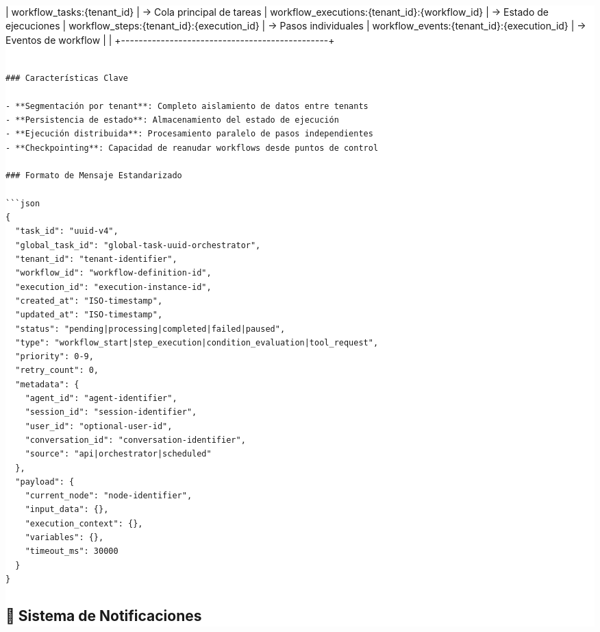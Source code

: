 | workflow_tasks:{tenant_id}                    | → Cola principal de tareas
| workflow_executions:{tenant_id}:{workflow_id} | → Estado de ejecuciones
| workflow_steps:{tenant_id}:{execution_id}     | → Pasos individuales
| workflow_events:{tenant_id}:{execution_id}    | → Eventos de workflow
|                                               |
+-----------------------------------------------+
```

### Características Clave

- **Segmentación por tenant**: Completo aislamiento de datos entre tenants
- **Persistencia de estado**: Almacenamiento del estado de ejecución
- **Ejecución distribuida**: Procesamiento paralelo de pasos independientes
- **Checkpointing**: Capacidad de reanudar workflows desde puntos de control

### Formato de Mensaje Estandarizado

```json
{
  "task_id": "uuid-v4",
  "global_task_id": "global-task-uuid-orchestrator",
  "tenant_id": "tenant-identifier",
  "workflow_id": "workflow-definition-id",
  "execution_id": "execution-instance-id",
  "created_at": "ISO-timestamp",
  "updated_at": "ISO-timestamp",
  "status": "pending|processing|completed|failed|paused",
  "type": "workflow_start|step_execution|condition_evaluation|tool_request",
  "priority": 0-9,
  "retry_count": 0,
  "metadata": {
    "agent_id": "agent-identifier",
    "session_id": "session-identifier",
    "user_id": "optional-user-id",
    "conversation_id": "conversation-identifier",
    "source": "api|orchestrator|scheduled"
  },
  "payload": {
    "current_node": "node-identifier",
    "input_data": {},
    "execution_context": {},
    "variables": {},
    "timeout_ms": 30000
  }
}
```

## 🔌 Sistema de Notificaciones
